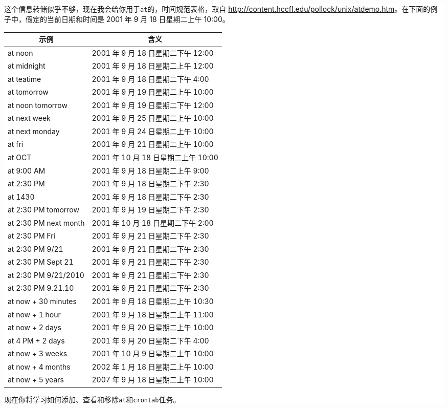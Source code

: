 这个信息转储似乎不够，现在我会给你用于`at`的，时间规范表格，取自 <http://content.hccfl.edu/pollock/unix/atdemo.htm>。在下面的例子中，假定的当前日期和时间是 2001 年 9 月 18 日星期二上午 10:00。

| 示例 | 含义 |
| --- | --- |
| at noon | 2001 年 9 月 18 日星期二下午 12:00 |
| at midnight | 2001 年 9 月 18 日星期二上午 12:00 |
| at teatime | 2001 年 9 月 18 日星期二下午 4:00 |
| at tomorrow | 2001 年 9 月 19 日星期二上午 10:00 |
| at noon tomorrow | 2001 年 9 月 19 日星期二下午 12:00 |
| at next week | 2001 年 9 月 25 日星期二上午 10:00 |
| at next monday | 2001 年 9 月 24 日星期二上午 10:00 |
| at fri | 2001 年 9 月 21 日星期二上午 10:00 |
| at OCT | 2001 年 10 月 18 日星期二上午 10:00 |
| at 9:00 AM | 2001 年 9 月 18 日星期二上午 9:00 |
| at 2:30 PM | 2001 年 9 月 18 日星期二下午 2:30 |
| at 1430 | 2001 年 9 月 18 日星期二下午 2:30 |
| at 2:30 PM tomorrow | 2001 年 9 月 19 日星期二下午 2:30 |
| at 2:30 PM next month | 2001 年 10 月 18 日星期二下午 2:00 |
| at 2:30 PM Fri | 2001 年 9 月 21 日星期二下午 2:30 |
| at 2:30 PM 9/21 | 2001 年 9 月 21 日星期二下午 2:30 |
| at 2:30 PM Sept 21 | 2001 年 9 月 21 日星期二下午 2:30 |
| at 2:30 PM 9/21/2010 | 2001 年 9 月 21 日星期二下午 2:30 |
| at 2:30 PM 9.21.10 | 2001 年 9 月 21 日星期二下午 2:30 |
| at now + 30 minutes | 2001 年 9 月 18 日星期二上午 10:30 |
| at now + 1 hour | 2001 年 9 月 18 日星期二上午 11:00 |
| at now + 2 days | 2001 年 9 月 20 日星期二上午 10:00 |
| at 4 PM + 2 days | 2001 年 9 月 20 日星期二下午 4:00 |
| at now + 3 weeks | 2001 年 10 月 9 日星期二上午 10:00 |
| at now + 4 months | 2002 年 1 月 18 日星期二上午 10:00 |
| at now + 5 years | 2007 年 9 月 18 日星期二上午 10:00 |

现在你将学习如何添加、查看和移除`at`和`crontab`任务。
